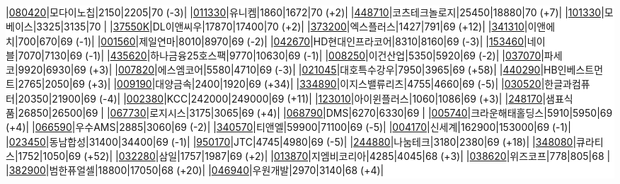 |[080420](https://finance.daum.net/quotes/A080420)|모다이노칩|2150|2205|70 (-3)|
|[011330](https://finance.daum.net/quotes/A011330)|유니켐|1860|1672|70 (+2)|
|[448710](https://finance.daum.net/quotes/A448710)|코츠테크놀로지|25450|18880|70 (+7)|
|[101330](https://finance.daum.net/quotes/A101330)|모베이스|3325|3135|70 |
|[37550K](https://finance.daum.net/quotes/A37550K)|DL이앤씨우|17870|17400|70 (+2)|
|[373200](https://finance.daum.net/quotes/A373200)|엑스플러스|1427|791|69 (+12)|
|[341310](https://finance.daum.net/quotes/A341310)|이앤에치|700|670|69 (-1)|
|[001560](https://finance.daum.net/quotes/A001560)|제일연마|8010|8970|69 (-2)|
|[042670](https://finance.daum.net/quotes/A042670)|HD현대인프라코어|8310|8160|69 (-3)|
|[153460](https://finance.daum.net/quotes/A153460)|네이블|7070|7130|69 (-1)|
|[435620](https://finance.daum.net/quotes/A435620)|하나금융25호스팩|9770|10630|69 (-1)|
|[008250](https://finance.daum.net/quotes/A008250)|이건산업|5350|5920|69 (-2)|
|[037070](https://finance.daum.net/quotes/A037070)|파세코|9920|6930|69 (+3)|
|[007820](https://finance.daum.net/quotes/A007820)|에스엠코어|5580|4710|69 (-3)|
|[021045](https://finance.daum.net/quotes/A021045)|대호특수강우|7950|3965|69 (+58)|
|[440290](https://finance.daum.net/quotes/A440290)|HB인베스트먼트|2765|2050|69 (+3)|
|[009190](https://finance.daum.net/quotes/A009190)|대양금속|2400|1920|69 (+34)|
|[334890](https://finance.daum.net/quotes/A334890)|이지스밸류리츠|4755|4660|69 (-5)|
|[030520](https://finance.daum.net/quotes/A030520)|한글과컴퓨터|20350|21900|69 (-4)|
|[002380](https://finance.daum.net/quotes/A002380)|KCC|242000|249000|69 (+11)|
|[123010](https://finance.daum.net/quotes/A123010)|아이윈플러스|1060|1086|69 (+3)|
|[248170](https://finance.daum.net/quotes/A248170)|샘표식품|26850|26500|69 |
|[067730](https://finance.daum.net/quotes/A067730)|로지시스|3175|3065|69 (+4)|
|[068790](https://finance.daum.net/quotes/A068790)|DMS|6270|6330|69 |
|[005740](https://finance.daum.net/quotes/A005740)|크라운해태홀딩스|5910|5950|69 (+4)|
|[066590](https://finance.daum.net/quotes/A066590)|우수AMS|2885|3060|69 (-2)|
|[340570](https://finance.daum.net/quotes/A340570)|티앤엘|59900|71100|69 (-5)|
|[004170](https://finance.daum.net/quotes/A004170)|신세계|162900|153000|69 (-1)|
|[023450](https://finance.daum.net/quotes/A023450)|동남합성|31400|34400|69 (-1)|
|[950170](https://finance.daum.net/quotes/A950170)|JTC|4745|4980|69 (-5)|
|[244880](https://finance.daum.net/quotes/A244880)|나눔테크|3180|2380|69 (+18)|
|[348080](https://finance.daum.net/quotes/A348080)|큐라티스|1752|1050|69 (+52)|
|[032280](https://finance.daum.net/quotes/A032280)|삼일|1757|1987|69 (+2)|
|[013870](https://finance.daum.net/quotes/A013870)|지엠비코리아|4285|4045|68 (+3)|
|[038620](https://finance.daum.net/quotes/A038620)|위즈코프|778|805|68 |
|[382900](https://finance.daum.net/quotes/A382900)|범한퓨얼셀|18800|17050|68 (+20)|
|[046940](https://finance.daum.net/quotes/A046940)|우원개발|2970|3140|68 (+4)|
